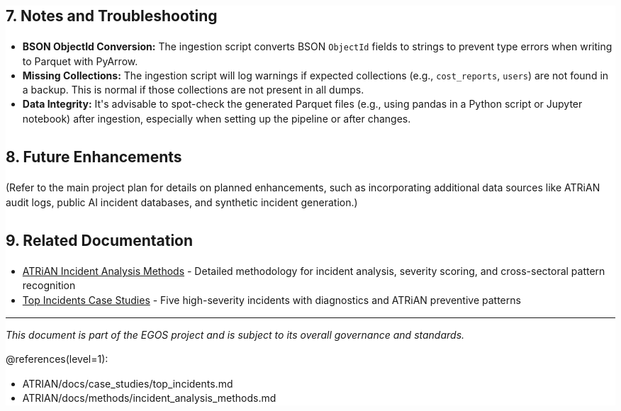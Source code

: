 ## 7. Notes and Troubleshooting

*   **BSON ObjectId Conversion:** The ingestion script converts BSON `ObjectId` fields to strings to prevent type errors when writing to Parquet with PyArrow.
*   **Missing Collections:** The ingestion script will log warnings if expected collections (e.g., `cost_reports`, `users`) are not found in a backup. This is normal if those collections are not present in all dumps.
*   **Data Integrity:** It's advisable to spot-check the generated Parquet files (e.g., using pandas in a Python script or Jupyter notebook) after ingestion, especially when setting up the pipeline or after changes.

## 8. Future Enhancements

(Refer to the main project plan for details on planned enhancements, such as incorporating additional data sources like ATRiAN audit logs, public AI incident databases, and synthetic incident generation.)

## 9. Related Documentation

- [ATRiAN Incident Analysis Methods](../../ATRIAN/docs/methods/incident_analysis_methods.md) - Detailed methodology for incident analysis, severity scoring, and cross-sectoral pattern recognition
- [Top Incidents Case Studies](../../ATRIAN/docs/case_studies/top_incidents.md) - Five high-severity incidents with diagnostics and ATRiAN preventive patterns

---
*This document is part of the EGOS project and is subject to its overall governance and standards.*

@references(level=1):
  - ATRIAN/docs/case_studies/top_incidents.md
  - ATRIAN/docs/methods/incident_analysis_methods.md